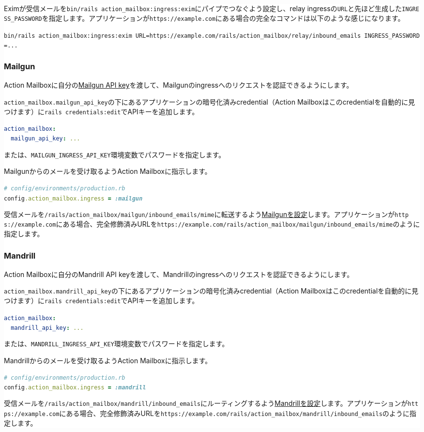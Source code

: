 Eximが受信メールを`bin/rails action_mailbox:ingress:exim`にパイプでつなぐよう設定し、relay ingressの`URL`と先ほど生成した`INGRESS_PASSWORD`を指定します。アプリケーションが`https://example.com`にある場合の完全なコマンドは以下のような感じになります。

```bash
bin/rails action_mailbox:ingress:exim URL=https://example.com/rails/action_mailbox/relay/inbound_emails INGRESS_PASSWORD=...
```

### Mailgun

Action Mailboxに自分の[Mailgun API key](https://help.mailgun.com/hc/en-us/articles/203380100-Where-can-I-find-my-API-key-and-SMTP-credentials)を渡して、Mailgunのingressへのリクエストを認証できるようにします。

`action_mailbox.mailgun_api_key`の下にあるアプリケーションの暗号化済みcredential（Action Mailboxはこのcredentialを自動的に見つけます）に`rails credentials:edit`でAPIキーを追加します。

```yaml
action_mailbox:
  mailgun_api_key: ...
```

または、`MAILGUN_INGRESS_API_KEY`環境変数でパスワードを指定します。

Mailgunからのメールを受け取るようAction Mailboxに指示します。

```ruby
# config/environments/production.rb
config.action_mailbox.ingress = :mailgun
```

受信メールを`/rails/action_mailbox/mailgun/inbound_emails/mime`に転送するよう[Mailgunを設定](https://documentation.mailgun.com/en/latest/user_manual.html#receiving-forwarding-and-storing-messages)します。アプリケーションが`https://example.com`にある場合、完全修飾済みURLを`https://example.com/rails/action_mailbox/mailgun/inbound_emails/mime`のように指定します。

### Mandrill

Action Mailboxに自分のMandrill API keyを渡して、Mandrillのingressへのリクエストを認証できるようにします。

`action_mailbox.mandrill_api_key`の下にあるアプリケーションの暗号化済みcredential（Action Mailboxはこのcredentialを自動的に見つけます）に`rails credentials:edit`でAPIキーを追加します。

```yaml
action_mailbox:
  mandrill_api_key: ...
```

または、`MANDRILL_INGRESS_API_KEY`環境変数でパスワードを指定します。

Mandrillからのメールを受け取るようAction Mailboxに指示します。

```ruby
# config/environments/production.rb
config.action_mailbox.ingress = :mandrill
```

受信メールを`/rails/action_mailbox/mandrill/inbound_emails`にルーティングするよう[Mandrillを設定](https://mandrill.zendesk.com/hc/en-us/articles/205583197-Inbound-Email-Processing-Overview)します。アプリケーションが`https://example.com`にある場合、完全修飾済みURLを`https://example.com/rails/action_mailbox/mandrill/inbound_emails`のように指定します。
